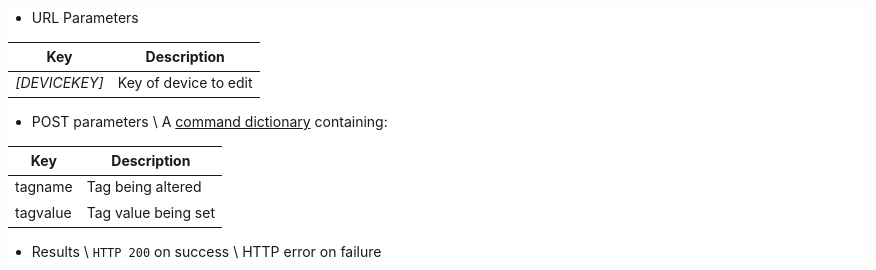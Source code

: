 * URL Parameters

| Key    | Description |
| ------ | ----------- |
| *[DEVICEKEY]* | Key of device to edit |

* POST parameters \\
A [command dictionary](/docs/devel/webui_rest/commands/) containing:

| Key | Description |
| --- | ----------- |
| tagname | Tag being altered |
| tagvalue | Tag value being set |

* Results \\
        `HTTP 200` on success \\
        HTTP error on failure


